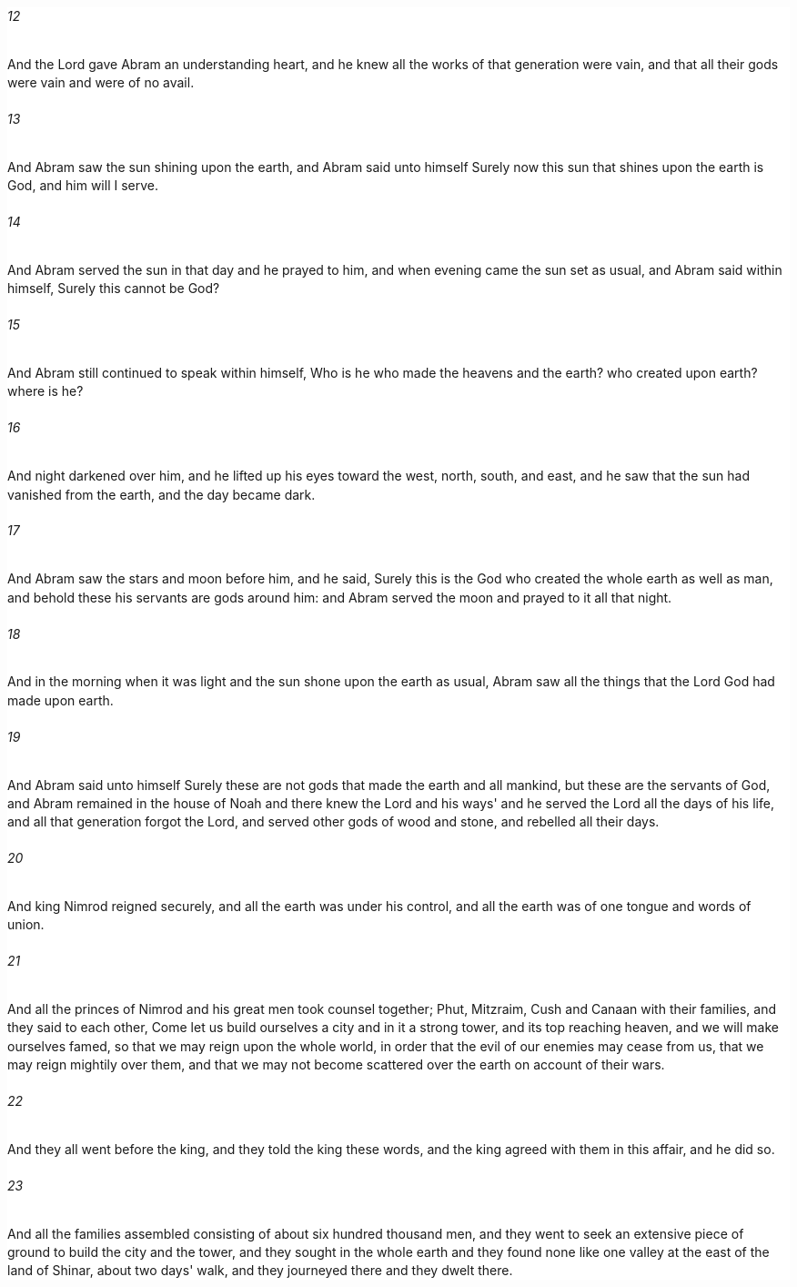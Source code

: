 ###### 12
And the Lord gave Abram an understanding heart, and he knew all the works of that generation were vain, and that all their gods were vain and were of no avail.

###### 13
And Abram saw the sun shining upon the earth, and Abram said unto himself Surely now this sun that shines upon the earth is God, and him will I serve.

###### 14
And Abram served the sun in that day and he prayed to him, and when evening came the sun set as usual, and Abram said within himself, Surely this cannot be God?

###### 15
And Abram still continued to speak within himself, Who is he who made the heavens and the earth? who created upon earth? where is he?

###### 16
And night darkened over him, and he lifted up his eyes toward the west, north, south, and east, and he saw that the sun had vanished from the earth, and the day became dark.

###### 17
And Abram saw the stars and moon before him, and he said, Surely this is the God who created the whole earth as well as man, and behold these his servants are gods around him: and Abram served the moon and prayed to it all that night.

###### 18
And in the morning when it was light and the sun shone upon the earth as usual, Abram saw all the things that the Lord God had made upon earth.

###### 19
And Abram said unto himself Surely these are not gods that made the earth and all mankind, but these are the servants of God, and Abram remained in the house of Noah and there knew the Lord and his ways' and he served the Lord all the days of his life, and all that generation forgot the Lord, and served other gods of wood and stone, and rebelled all their days.

###### 20
And king Nimrod reigned securely, and all the earth was under his control, and all the earth was of one tongue and words of union.

###### 21
And all the princes of Nimrod and his great men took counsel together; Phut, Mitzraim, Cush and Canaan with their families, and they said to each other, Come let us build ourselves a city and in it a strong tower, and its top reaching heaven, and we will make ourselves famed, so that we may reign upon the whole world, in order that the evil of our enemies may cease from us, that we may reign mightily over them, and that we may not become scattered over the earth on account of their wars.

###### 22
And they all went before the king, and they told the king these words, and the king agreed with them in this affair, and he did so.

###### 23
And all the families assembled consisting of about six hundred thousand men, and they went to seek an extensive piece of ground to build the city and the tower, and they sought in the whole earth and they found none like one valley at the east of the land of Shinar, about two days' walk, and they journeyed there and they dwelt there.
